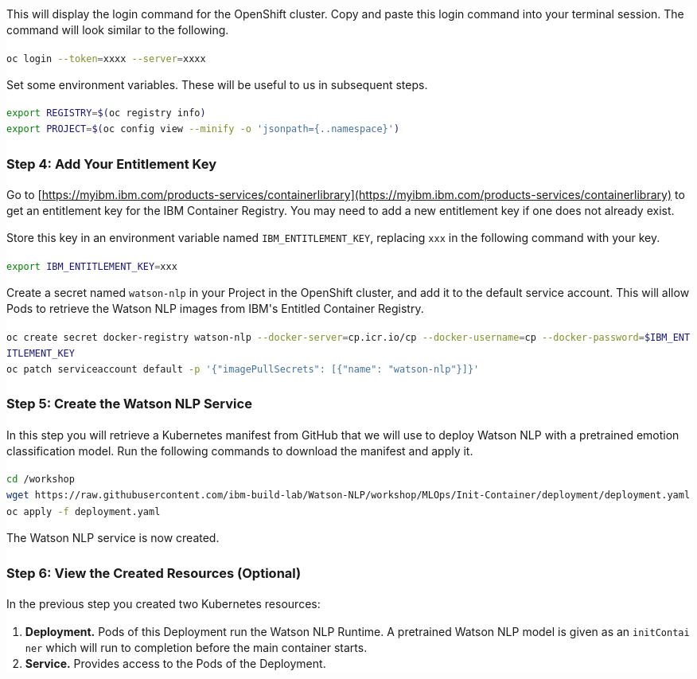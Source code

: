 This will display the login command for the OpenShift cluster. Copy and paste this login command into your terminal session. The command will look similar to the following.

```bash
oc login --token=xxxx --server=xxxx
```

Set some environment variables. These will be useful to us in subsequent steps.

```bash
export REGISTRY=$(oc registry info)
export PROJECT=$(oc config view --minify -o 'jsonpath={..namespace}')
```

### Step 4: Add Your Entitlement Key

Go to [https://myibm.ibm.com/products-services/containerlibrary](https://myibm.ibm.com/products-services/containerlibrary) to get an entitlement key for the IBM Container Registry. You may need to add a new entitlement key if one does not already exist.

Store this key in an environment variable named ```IBM_ENTITLEMENT_KEY```, replacing ```xxx``` in the following command with your key.

```bash
export IBM_ENTITLEMENT_KEY=xxx
```

Create a secret named ```watson-nlp``` in your Project in the OpenShift cluster, and add it to the default service account. This will allow Pods to retrieve the Watson NLP images from IBM's Entitled Container Registry.

```bash
oc create secret docker-registry watson-nlp --docker-server=cp.icr.io/cp --docker-username=cp --docker-password=$IBM_ENTITLEMENT_KEY
oc patch serviceaccount default -p '{"imagePullSecrets": [{"name": "watson-nlp"}]}'
```

### Step 5: Create the Watson NLP Service

In this step you will retrieve a Kubernetes manifest from GitHub that we will use to deploy Watson NLP with a pretrained emotion classification model.  Run the following commands to download the manifest and apply it.

```bash
cd /workshop
wget https://raw.githubusercontent.com/ibm-build-lab/Watson-NLP/workshop/MLOps/Init-Container/deployment/deployment.yaml
oc apply -f deployment.yaml
```

The Watson NLP service is now created.

### Step 6: View the Created Resources (Optional)

In the previous step you created two Kubernetes resources: 

1. **Deployment.** Pods of this Deployment run the Watson NLP Runtime. A pretrained Watson NLP model is given as an ```initContainer``` which will run to completion before the main container starts.
2. **Service.** Provides access to the Pods of the Deployment.
